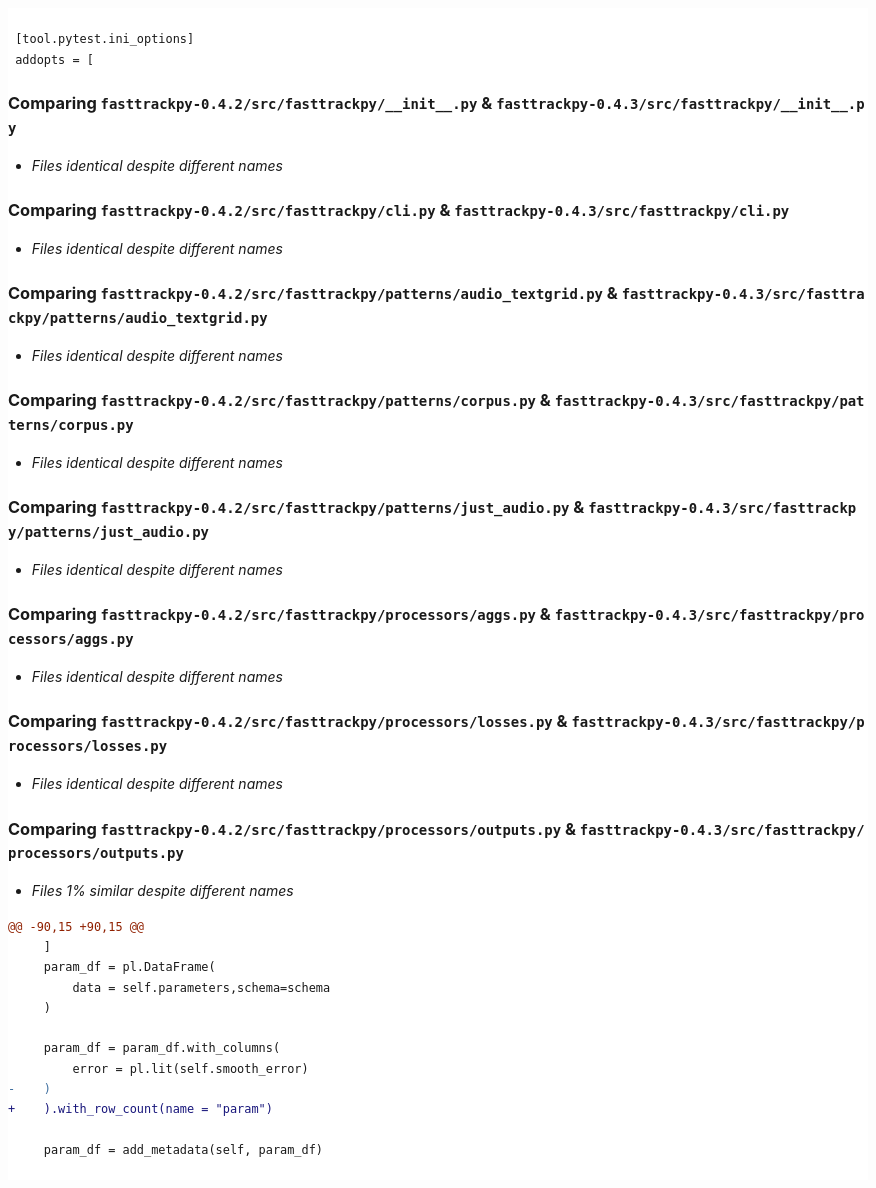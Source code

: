 ```diff
 
 [tool.pytest.ini_options]
 addopts = [
```

### Comparing `fasttrackpy-0.4.2/src/fasttrackpy/__init__.py` & `fasttrackpy-0.4.3/src/fasttrackpy/__init__.py`

 * *Files identical despite different names*

### Comparing `fasttrackpy-0.4.2/src/fasttrackpy/cli.py` & `fasttrackpy-0.4.3/src/fasttrackpy/cli.py`

 * *Files identical despite different names*

### Comparing `fasttrackpy-0.4.2/src/fasttrackpy/patterns/audio_textgrid.py` & `fasttrackpy-0.4.3/src/fasttrackpy/patterns/audio_textgrid.py`

 * *Files identical despite different names*

### Comparing `fasttrackpy-0.4.2/src/fasttrackpy/patterns/corpus.py` & `fasttrackpy-0.4.3/src/fasttrackpy/patterns/corpus.py`

 * *Files identical despite different names*

### Comparing `fasttrackpy-0.4.2/src/fasttrackpy/patterns/just_audio.py` & `fasttrackpy-0.4.3/src/fasttrackpy/patterns/just_audio.py`

 * *Files identical despite different names*

### Comparing `fasttrackpy-0.4.2/src/fasttrackpy/processors/aggs.py` & `fasttrackpy-0.4.3/src/fasttrackpy/processors/aggs.py`

 * *Files identical despite different names*

### Comparing `fasttrackpy-0.4.2/src/fasttrackpy/processors/losses.py` & `fasttrackpy-0.4.3/src/fasttrackpy/processors/losses.py`

 * *Files identical despite different names*

### Comparing `fasttrackpy-0.4.2/src/fasttrackpy/processors/outputs.py` & `fasttrackpy-0.4.3/src/fasttrackpy/processors/outputs.py`

 * *Files 1% similar despite different names*

```diff
@@ -90,15 +90,15 @@
     ]
     param_df = pl.DataFrame(
         data = self.parameters,schema=schema
     )
 
     param_df = param_df.with_columns(
         error = pl.lit(self.smooth_error)
-    )
+    ).with_row_count(name = "param")
 
     param_df = add_metadata(self, param_df)
 
```